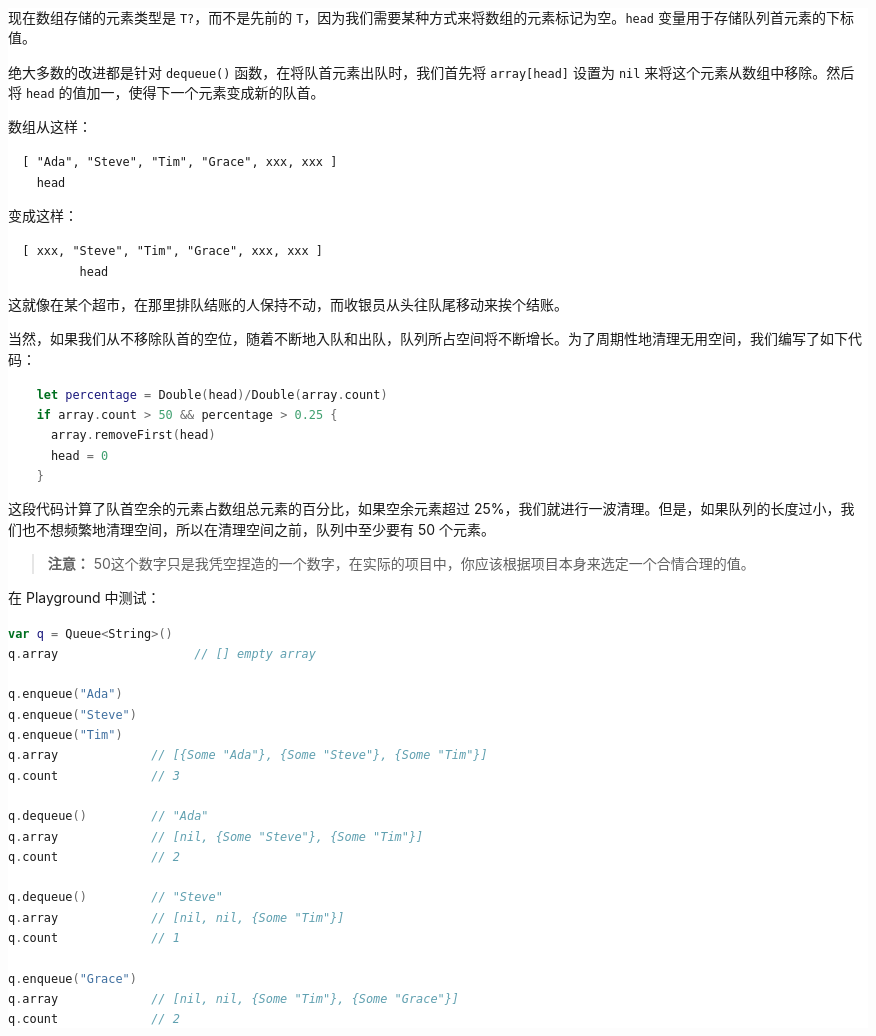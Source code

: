 现在数组存储的元素类型是 `T?`，而不是先前的 `T`，因为我们需要某种方式来将数组的元素标记为空。`head` 变量用于存储队列首元素的下标值。

绝大多数的改进都是针对 `dequeue()` 函数，在将队首元素出队时，我们首先将 `array[head]` 设置为 `nil` 来将这个元素从数组中移除。然后将 `head` 的值加一，使得下一个元素变成新的队首。

数组从这样：

```
  [ "Ada", "Steve", "Tim", "Grace", xxx, xxx ]
    head
```

变成这样：

```
  [ xxx, "Steve", "Tim", "Grace", xxx, xxx ]
          head
```

这就像在某个超市，在那里排队结账的人保持不动，而收银员从头往队尾移动来挨个结账。

当然，如果我们从不移除队首的空位，随着不断地入队和出队，队列所占空间将不断增长。为了周期性地清理无用空间，我们编写了如下代码：

```swift
    let percentage = Double(head)/Double(array.count)
    if array.count > 50 && percentage > 0.25 {
      array.removeFirst(head)
      head = 0
    }
```

这段代码计算了队首空余的元素占数组总元素的百分比，如果空余元素超过 25%，我们就进行一波清理。但是，如果队列的长度过小，我们也不想频繁地清理空间，所以在清理空间之前，队列中至少要有 50 个元素。

> **注意：**  50这个数字只是我凭空捏造的一个数字，在实际的项目中，你应该根据项目本身来选定一个合情合理的值。

在 Playground 中测试：

```swift
var q = Queue<String>()
q.array                   // [] empty array

q.enqueue("Ada")
q.enqueue("Steve")
q.enqueue("Tim")
q.array             // [{Some "Ada"}, {Some "Steve"}, {Some "Tim"}]
q.count             // 3

q.dequeue()         // "Ada"
q.array             // [nil, {Some "Steve"}, {Some "Tim"}]
q.count             // 2

q.dequeue()         // "Steve"
q.array             // [nil, nil, {Some "Tim"}]
q.count             // 1

q.enqueue("Grace")
q.array             // [nil, nil, {Some "Tim"}, {Some "Grace"}]
q.count             // 2
```

